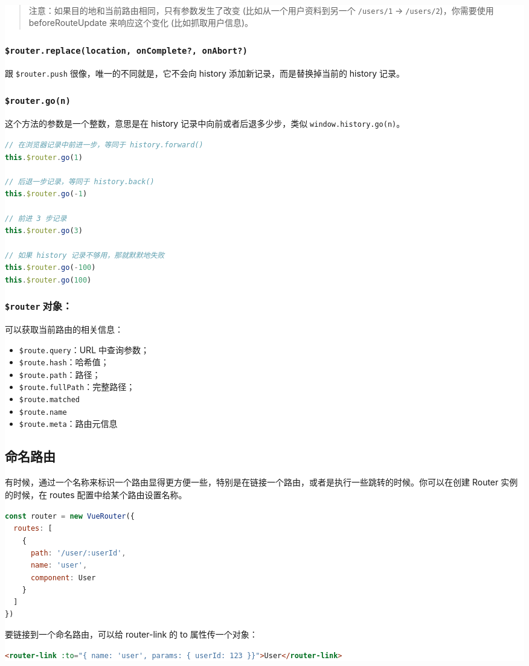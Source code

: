 > 注意：如果目的地和当前路由相同，只有参数发生了改变 (比如从一个用户资料到另一个 `/users/1` -> `/users/2`)，你需要使用 beforeRouteUpdate 来响应这个变化 (比如抓取用户信息)。

### `$router.replace(location, onComplete?, onAbort?)`
跟 `$router.push` 很像，唯一的不同就是，它不会向 history 添加新记录，而是替换掉当前的 history 记录。

### `$router.go(n)`
这个方法的参数是一个整数，意思是在 history 记录中向前或者后退多少步，类似 `window.history.go(n)`。

``` js
// 在浏览器记录中前进一步，等同于 history.forward()
this.$router.go(1)

// 后退一步记录，等同于 history.back()
this.$router.go(-1)

// 前进 3 步记录
this.$router.go(3)

// 如果 history 记录不够用，那就默默地失败
this.$router.go(-100)
this.$router.go(100)
```

### `$router` 对象：
可以获取当前路由的相关信息：

* `$route.query`：URL 中查询参数；
* `$route.hash`：哈希值；
* `$route.path`：路径；
* `$route.fullPath`：完整路径；
* `$route.matched`
* `$route.name`
* `$route.meta`：路由元信息

## 命名路由
有时候，通过一个名称来标识一个路由显得更方便一些，特别是在链接一个路由，或者是执行一些跳转的时候。你可以在创建 Router 实例的时候，在 routes 配置中给某个路由设置名称。

``` js
const router = new VueRouter({
  routes: [
    {
      path: '/user/:userId',
      name: 'user',
      component: User
    }
  ]
})
```

要链接到一个命名路由，可以给 router-link 的 to 属性传一个对象：

``` html
<router-link :to="{ name: 'user', params: { userId: 123 }}">User</router-link>
```
